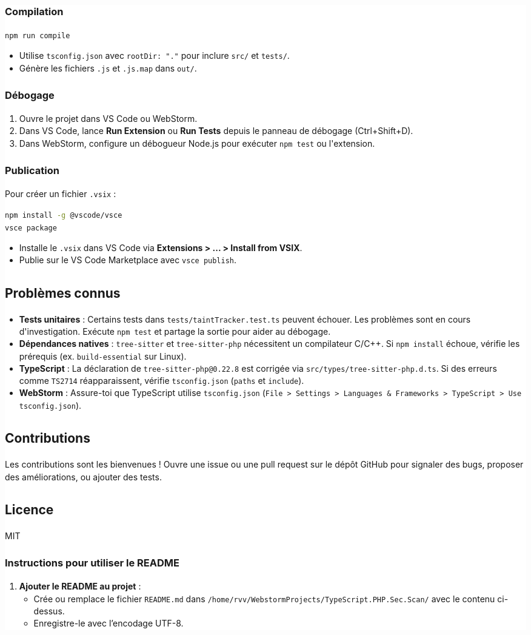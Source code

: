 ### Compilation

```bash
npm run compile
```

- Utilise `tsconfig.json` avec `rootDir: "."` pour inclure `src/` et `tests/`.
- Génère les fichiers `.js` et `.js.map` dans `out/`.

### Débogage

1. Ouvre le projet dans VS Code ou WebStorm.
2. Dans VS Code, lance **Run Extension** ou **Run Tests** depuis le panneau de débogage (Ctrl+Shift+D).
3. Dans WebStorm, configure un débogueur Node.js pour exécuter `npm test` ou l'extension.

### Publication

Pour créer un fichier `.vsix` :

```bash
npm install -g @vscode/vsce
vsce package
```

- Installe le `.vsix` dans VS Code via **Extensions > ... > Install from VSIX**.
- Publie sur le VS Code Marketplace avec `vsce publish`.

## Problèmes connus

- **Tests unitaires** : Certains tests dans `tests/taintTracker.test.ts` peuvent échouer. Les problèmes sont en cours d'investigation. Exécute `npm test` et partage la sortie pour aider au débogage.
- **Dépendances natives** : `tree-sitter` et `tree-sitter-php` nécessitent un compilateur C/C++. Si `npm install` échoue, vérifie les prérequis (ex. `build-essential` sur Linux).
- **TypeScript** : La déclaration de `tree-sitter-php@0.22.8` est corrigée via `src/types/tree-sitter-php.d.ts`. Si des erreurs comme `TS2714` réapparaissent, vérifie `tsconfig.json` (`paths` et `include`).
- **WebStorm** : Assure-toi que TypeScript utilise `tsconfig.json` (`File > Settings > Languages & Frameworks > TypeScript > Use tsconfig.json`).

## Contributions

Les contributions sont les bienvenues ! Ouvre une issue ou une pull request sur le dépôt GitHub pour signaler des bugs, proposer des améliorations, ou ajouter des tests.

## Licence

MIT
</xArtifact>

### Instructions pour utiliser le README

1. **Ajouter le README au projet** :
    - Crée ou remplace le fichier `README.md` dans `/home/rvv/WebstormProjects/TypeScript.PHP.Sec.Scan/` avec le contenu ci-dessus.
    - Enregistre-le avec l’encodage UTF-8.
